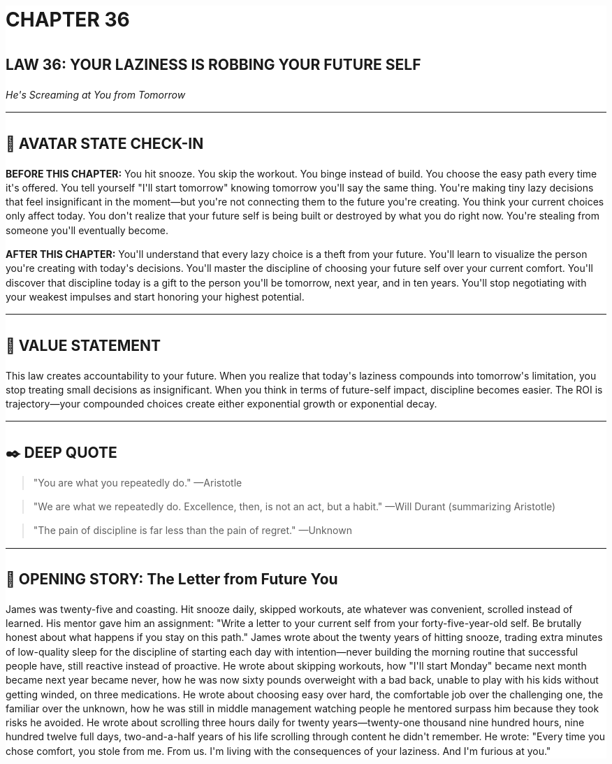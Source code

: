 # CHAPTER 36
## LAW 36: YOUR LAZINESS IS ROBBING YOUR FUTURE SELF
*He's Screaming at You from Tomorrow*

---

## 📍 AVATAR STATE CHECK-IN

**BEFORE THIS CHAPTER:**
You hit snooze. You skip the workout. You binge instead of build. You choose the easy path every time it's offered. You tell yourself "I'll start tomorrow" knowing tomorrow you'll say the same thing. You're making tiny lazy decisions that feel insignificant in the moment—but you're not connecting them to the future you're creating. You think your current choices only affect today. You don't realize that your future self is being built or destroyed by what you do right now. You're stealing from someone you'll eventually become.

**AFTER THIS CHAPTER:**
You'll understand that every lazy choice is a theft from your future. You'll learn to visualize the person you're creating with today's decisions. You'll master the discipline of choosing your future self over your current comfort. You'll discover that discipline today is a gift to the person you'll be tomorrow, next year, and in ten years. You'll stop negotiating with your weakest impulses and start honoring your highest potential.

---

## 💎 VALUE STATEMENT

This law creates accountability to your future. When you realize that today's laziness compounds into tomorrow's limitation, you stop treating small decisions as insignificant. When you think in terms of future-self impact, discipline becomes easier. The ROI is trajectory—your compounded choices create either exponential growth or exponential decay.

---

## ✒️ DEEP QUOTE

> "You are what you repeatedly do." —Aristotle

> "We are what we repeatedly do. Excellence, then, is not an act, but a habit." —Will Durant (summarizing Aristotle)

> "The pain of discipline is far less than the pain of regret." —Unknown

---

## 🧶 OPENING STORY: The Letter from Future You

James was twenty-five and coasting. Hit snooze daily, skipped workouts, ate whatever was convenient, scrolled instead of learned. His mentor gave him an assignment: "Write a letter to your current self from your forty-five-year-old self. Be brutally honest about what happens if you stay on this path." James wrote about the twenty years of hitting snooze, trading extra minutes of low-quality sleep for the discipline of starting each day with intention—never building the morning routine that successful people have, still reactive instead of proactive. He wrote about skipping workouts, how "I'll start Monday" became next month became next year became never, how he was now sixty pounds overweight with a bad back, unable to play with his kids without getting winded, on three medications. He wrote about choosing easy over hard, the comfortable job over the challenging one, the familiar over the unknown, how he was still in middle management watching people he mentored surpass him because they took risks he avoided. He wrote about scrolling three hours daily for twenty years—twenty-one thousand nine hundred hours, nine hundred twelve full days, two-and-a-half years of his life scrolling through content he didn't remember. He wrote: "Every time you chose comfort, you stole from me. From us. I'm living with the consequences of your laziness. And I'm furious at you."
